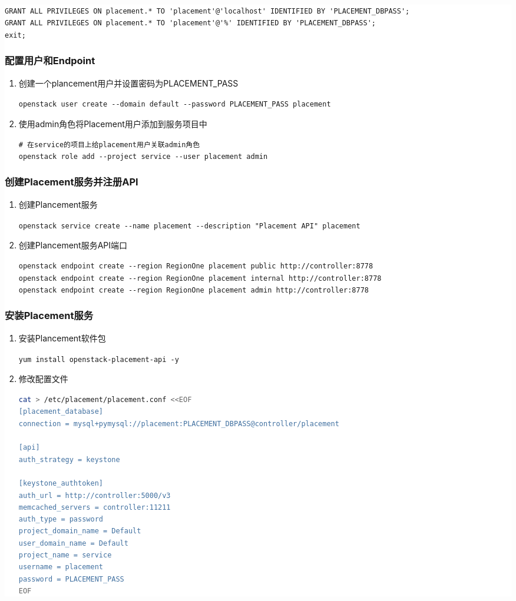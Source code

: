    ```mysql
   GRANT ALL PRIVILEGES ON placement.* TO 'placement'@'localhost' IDENTIFIED BY 'PLACEMENT_DBPASS';
   GRANT ALL PRIVILEGES ON placement.* TO 'placement'@'%' IDENTIFIED BY 'PLACEMENT_DBPASS';
   exit;
   ```

### 配置用户和Endpoint

1. 创建一个plancement用户并设置密码为PLACEMENT_PASS

   ```shell
   openstack user create --domain default --password PLACEMENT_PASS placement
   ```

2. 使用admin角色将Placement用户添加到服务项目中

   ```shell
   # 在service的项目上给placement用户关联admin角色
   openstack role add --project service --user placement admin
   ```

### 创建Placement服务并注册API

1. 创建Plancement服务

   ```shell
   openstack service create --name placement --description "Placement API" placement
   ```

2. 创建Plancement服务API端口

   ```shell
   openstack endpoint create --region RegionOne placement public http://controller:8778
   openstack endpoint create --region RegionOne placement internal http://controller:8778
   openstack endpoint create --region RegionOne placement admin http://controller:8778
   ```

### 安装Placement服务

1. 安装Plancement软件包

   ```shell
   yum install openstack-placement-api -y
   ```

2. 修改配置文件

   ```bash
   cat > /etc/placement/placement.conf <<EOF
   [placement_database]
   connection = mysql+pymysql://placement:PLACEMENT_DBPASS@controller/placement
   
   [api]
   auth_strategy = keystone
   
   [keystone_authtoken]
   auth_url = http://controller:5000/v3
   memcached_servers = controller:11211
   auth_type = password
   project_domain_name = Default
   user_domain_name = Default
   project_name = service
   username = placement
   password = PLACEMENT_PASS
   EOF
   ```
